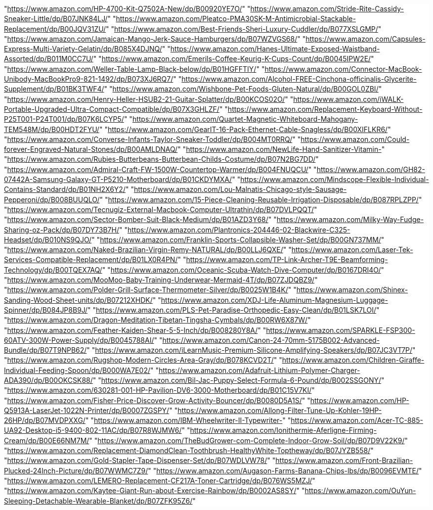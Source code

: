 "https://www.amazon.com/HP-4700-Kit-Q7502A-New/dp/B00920YE7O/"
"https://www.amazon.com/Stride-Rite-Cassidy-Sneaker-Little/dp/B07JNK84LJ/"
"https://www.amazon.com/Pleatco-PMA30SK-M-Antimicrobial-Stackable-Replacement/dp/B00JQV31ZU/"
"https://www.amazon.com/Best-Friends-Sheri-Luxury-Cuddler/dp/B077XSLGMP/"
"https://www.amazon.com/Jamaican-Mango-Jerk-Sauce-Hamburgers/dp/B07WZVGS68/"
"https://www.amazon.com/Capsules-Express-Multi-Variety-Gelatin/dp/B085X4DJNQ/"
"https://www.amazon.com/Hanes-Ultimate-Exposed-Waistband-Assorted/dp/B011M0CC7U/"
"https://www.amazon.com/Emerils-Coffee-Keurig-K-Cups-Count/dp/B0045IPW2E/"
"https://www.amazon.com/Weller-Table-Lamp-Black-below/dp/B01HGFFTIY/"
"https://www.amazon.com/Connector-MacBook-Unibody-MacBookPro9-821-1492/dp/B073XJ6RQ7/"
"https://www.amazon.com/Alcohol-FREE-Cinchona-officinalis-Glycerite-Supplement/dp/B01BK3TWF4/"
"https://www.amazon.com/Wishbone-Pet-Foods-Gluten-Natural/dp/B00GOL0ZBI/"
"https://www.amazon.com/Henry-Heller-HSUB2-21-Guitar-Splatter/dp/B00KCOS02O/"
"https://www.amazon.com/iWALK-Portable-Upgraded-Ultra-Compact-Compatible/dp/B07X3GHLZF/"
"https://www.amazon.com/Replacement-Keyboard-Without-P25T001-P24T001/dp/B07K6LCYP5/"
"https://www.amazon.com/Quartet-Magnetic-Whiteboard-Mahogany-TEM548M/dp/B00HDT2FYU/"
"https://www.amazon.com/GearIT-16-Pack-Ethernet-Cable-Snagless/dp/B00XIFLKR6/"
"https://www.amazon.com/Converse-Infants-Taylor-Sneaker-Toddler/dp/B004MT0RRQ/"
"https://www.amazon.com/Could-forever-Engraved-Natural-Stones/dp/B00AMLDNAQ/"
"https://www.amazon.com/NewLife-Hand-Sanitizer-Vitamin-"
"https://www.amazon.com/Rubies-Butterbeans-Butterbean-Childs-Costume/dp/B07N2BG7DD/"
"https://www.amazon.com/Admiral-Craft-FW-1500W-Countertop-Warmer/dp/B004FNUQCU/"
"https://www.amazon.com/GH82-07442A-Samsung-Galaxy-GT-P5210-Motherboard/dp/B01CKDYMXA/"
"https://www.amazon.com/Mindscope-Flexible-Individual-Contains-Standard/dp/B01NH2X6Y2/"
"https://www.amazon.com/Lou-Malnatis-Chicago-style-Sausage-Pepperoni/dp/B008BUUQLO/"
"https://www.amazon.com/15-Piece-Cleaning-Reusable-Irrigation-Disposable/dp/B087RPLZPP/"
"https://www.amazon.com/Tecnugiz-External-Macbook-Computer-Ultrathin/dp/B07DVLPQQT/"
"https://www.amazon.com/Sector-Bomber-Suit-Black-Medium/dp/B01AZD3Y68/"
"https://www.amazon.com/Milky-Way-Fudge-Sharing-oz-Pack/dp/B07DY73B7H/"
"https://www.amazon.com/Plantronics-204446-02-Blackwire-C325-Headset/dp/B010NS9QJO/"
"https://www.amazon.com/Franklin-Sports-Collapsible-Washer-Set/dp/B00GN737MM/"
"https://www.amazon.com/Naked-Brazilian-Virgin-Remy-NATURAL/dp/B00LLJ6QXE/"
"https://www.amazon.com/Laser-Tek-Services-Compatible-Replacement/dp/B01LX0R4PN/"
"https://www.amazon.com/TP-Link-Archer-T9E-Beamforming-Technology/dp/B00TQEX7AQ/"
"https://www.amazon.com/Oceanic-Scuba-Watch-Dive-Computer/dp/B0167DRI4O/"
"https://www.amazon.com/MooMoo-Baby-Training-Underwear-Mermaid-4T/dp/B07ZJDQBZ9/"
"https://www.amazon.com/Polder-Grill-Surface-Thermometer-Silver/dp/B0025W1B4K/"
"https://www.amazon.com/Shinex-Sanding-Wood-Sheet-units/dp/B07212XHDK/"
"https://www.amazon.com/XDJ-Life-Aluminum-Magnesium-Luggage-Spinner/dp/B084JP8B9J/"
"https://www.amazon.com/PLS-Pet-Paradise-Orthopedic-Easy-Clean/dp/B01LSK7LOI/"
"https://www.amazon.com/Dragon-Meditation-Tibetan-Tingsha-Cymbals/dp/B00RW6X87W/"
"https://www.amazon.com/Feather-Kaiden-Shear-5-5-Inch/dp/B008280Y8A/"
"https://www.amazon.com/SPARKLE-FSP300-60ATV-300W-Power-Supply/dp/B0045788AI/"
"https://www.amazon.com/Canon-24-70mm-5175B002-Advanced-Bundle/dp/B07T9NPB62/"
"https://www.amazon.com/iLearnMusic-Premium-Silicone-Amplifying-Speakers/dp/B07JC3VT7P/"
"https://www.amazon.com/Rugshop-Modern-Circles-Area-Gray/dp/B078KCVD2T/"
"https://www.amazon.com/Children-Giraffe-Individual-Feeding-Spoon/dp/B000WA7E02/"
"https://www.amazon.com/Adafruit-Lithium-Polymer-Charger-ADA390/dp/B00OKCSK88/"
"https://www.amazon.com/Bil-Jac-Puppy-Select-Formula-6-Pound/dp/B002SSGONY/"
"https://www.amazon.com/630281-001-HP-Pavilion-DV6-3000-Motherboard/dp/B01C15V7KI/"
"https://www.amazon.com/Fisher-Price-Discover-Grow-Activity-Bouncer/dp/B0080D5A1S/"
"https://www.amazon.com/HP-Q5913A-LaserJet-1022N-Printer/dp/B0007ZGSPY/"
"https://www.amazon.com/Allong-Filter-Tune-Up-Kohler-19HP-26HP/dp/B07MVDPXXG/"
"https://www.amazon.com/IBM-Wheelwriter-II-Typewriter-"
"https://www.amazon.com/Acer-TC-885-UA92-Desktop-i5-9400-802-11AC/dp/B07R8WJMW6/"
"https://www.amazon.com/Ionithermie-Aferligne-Firming-Cream/dp/B00E66NM7M/"
"https://www.amazon.com/TheBudGrower-com-Complete-Indoor-Grow-Soil/dp/B07D9V22K9/"
"https://www.amazon.com/Replacement-DiamondClean-Toothbrush-HealthyWhite-Toptheway/dp/B07JYZB558/"
"https://www.amazon.com/Gold-Stapler-Tape-Dispenser-Set/dp/B07WDLVW78/"
"https://www.amazon.com/Front-Brazilian-Plucked-24Inch-Picture/dp/B07WWMC7Z9/"
"https://www.amazon.com/Augason-Farms-Banana-Chips-lbs/dp/B0096EVMTE/"
"https://www.amazon.com/LEMERO-Replacement-CF217A-Toner-Cartridge/dp/B076WS5MZJ/"
"https://www.amazon.com/Kaytee-Giant-Run-about-Exercise-Rainbow/dp/B0002AS8SY/"
"https://www.amazon.com/OuYun-Sleeping-Detachable-Wearable-Blanket/dp/B07ZFK95Z6/"